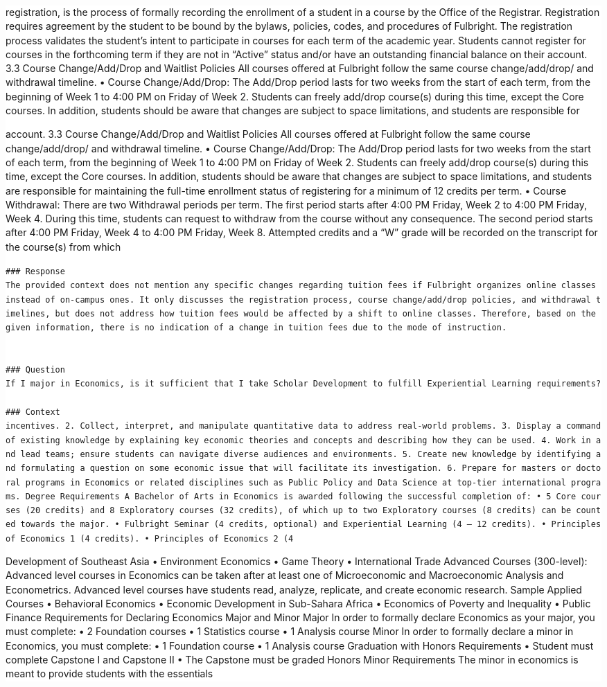 registration, is the process of formally recording the enrollment of a student in a course by the Office of the Registrar. Registration requires agreement by the student to be bound by the bylaws, policies, codes, and procedures of Fulbright. The registration process validates the student’s intent to participate in courses for each term of the academic year.  Students cannot register for courses in the forthcoming term if they are not in “Active” status and/or have an outstanding financial balance on their account. 3.3 Course Change/Add/Drop and Waitlist Policies All courses offered at Fulbright follow the same course change/add/drop/ and withdrawal timeline. • Course Change/Add/Drop: The Add/Drop period lasts for two weeks from the start of each term, from the beginning of Week 1 to 4:00 PM on Friday of Week 2. Students can freely add/drop course(s) during this time, except the Core courses. In addition, students should be aware that changes are subject to space limitations, and students are responsible for

account. 3.3 Course Change/Add/Drop and Waitlist Policies All courses offered at Fulbright follow the same course change/add/drop/ and withdrawal timeline. • Course Change/Add/Drop: The Add/Drop period lasts for two weeks from the start of each term, from the beginning of Week 1 to 4:00 PM on Friday of Week 2. Students can freely add/drop course(s) during this time, except the Core courses. In addition, students should be aware that changes are subject to space limitations, and students are responsible for maintaining the full-time enrollment status of registering for a minimum of 12 credits per term. • Course Withdrawal: There are two Withdrawal periods per term. The first period starts after 4:00 PM Friday, Week 2 to 4:00 PM Friday, Week 4. During this time, students can request to withdraw from the course without any consequence. The second period starts after 4:00 PM Friday, Week 4 to 4:00 PM Friday, Week 8. Attempted credits and a “W” grade will be recorded on the transcript for the course(s) from which
    
    ### Response
    The provided context does not mention any specific changes regarding tuition fees if Fulbright organizes online classes instead of on-campus ones. It only discusses the registration process, course change/add/drop policies, and withdrawal timelines, but does not address how tuition fees would be affected by a shift to online classes. Therefore, based on the given information, there is no indication of a change in tuition fees due to the mode of instruction.
    
                
    ### Question
    If I major in Economics, is it sufficient that I take Scholar Development to fulfill Experiential Learning requirements?
    
    ### Context
    incentives. 2. Collect, interpret, and manipulate quantitative data to address real-world problems. 3. Display a command of existing knowledge by explaining key economic theories and concepts and describing how they can be used. 4. Work in and lead teams; ensure students can navigate diverse audiences and environments. 5. Create new knowledge by identifying and formulating a question on some economic issue that will facilitate its investigation. 6. Prepare for masters or doctoral programs in Economics or related disciplines such as Public Policy and Data Science at top-tier international programs. Degree Requirements A Bachelor of Arts in Economics is awarded following the successful completion of: • 5 Core courses (20 credits) and 8 Exploratory courses (32 credits), of which up to two Exploratory courses (8 credits) can be counted towards the major. • Fulbright Seminar (4 credits, optional) and Experiential Learning (4 – 12 credits). • Principles of Economics 1 (4 credits). • Principles of Economics 2 (4

Development of Southeast Asia • Environment Economics • Game Theory • International Trade Advanced Courses (300-level): Advanced level courses in Economics can be taken after at least one of Microeconomic and Macroeconomic Analysis and Econometrics. Advanced level courses have students read, analyze, replicate, and create economic research. Sample Applied Courses • Behavioral Economics • Economic Development in Sub-Sahara Africa • Economics of Poverty and Inequality • Public Finance Requirements for Declaring Economics Major and Minor Major In order to formally declare Economics as your major, you must complete: • 2 Foundation courses • 1 Statistics course • 1 Analysis course Minor In order to formally declare a minor in Economics, you must complete: • 1 Foundation course • 1 Analysis course Graduation with Honors Requirements • Student must complete Capstone I and Capstone II • The Capstone must be graded Honors Minor Requirements The minor in economics is meant to provide students with the essentials

